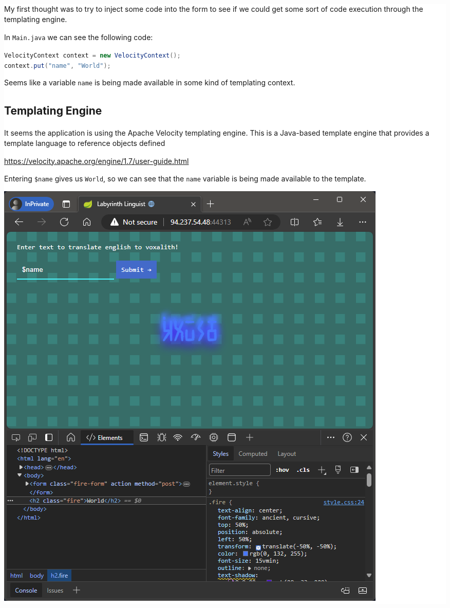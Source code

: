 My first thought was to try to inject some code into the form to see if we could get some sort of code execution through the templating engine.

In `Main.java` we can see the following code:

```java
VelocityContext context = new VelocityContext();
context.put("name", "World");
```

Seems like a variable `name` is being made available in some kind of templating context.


## Templating Engine

It seems the application is using the Apache Velocity templating engine. This is a Java-based template engine that provides a template language to reference objects defined

https://velocity.apache.org/engine/1.7/user-guide.html

Entering `$name` gives us `World`, so we can see that the `name` variable is being made available to the template.

![Alt text](images/image-2.png)
